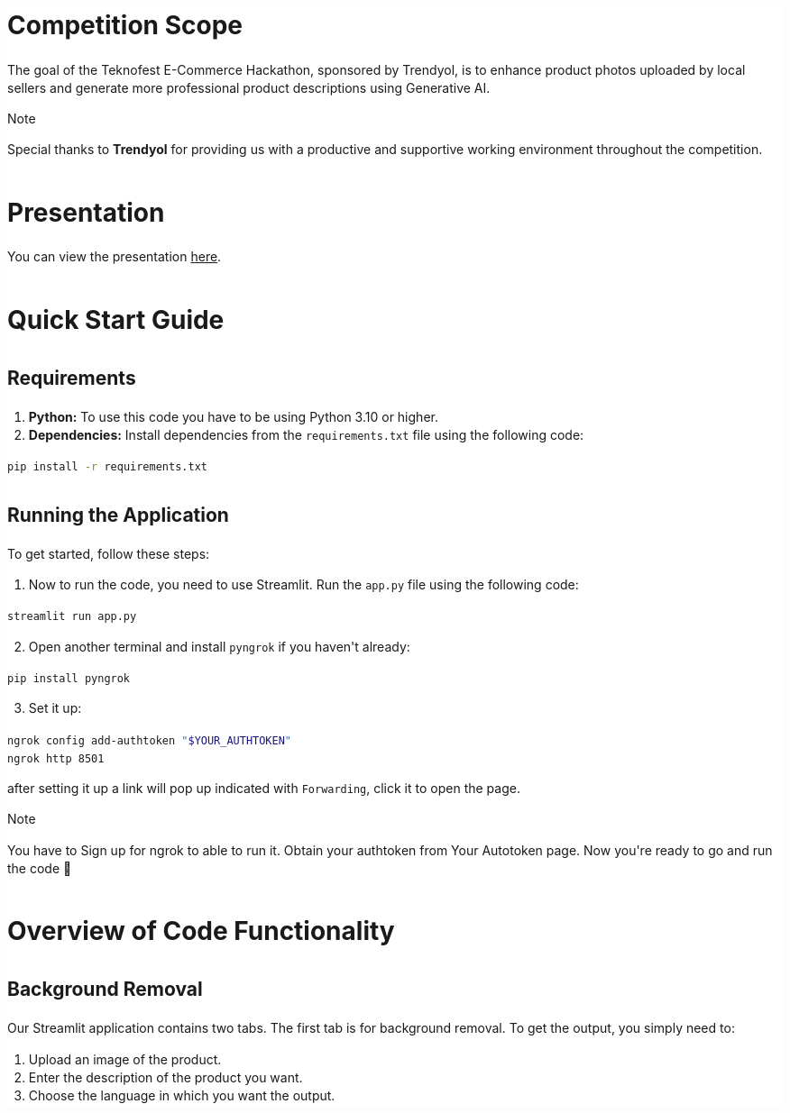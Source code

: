 # Competition Scope
The goal of the Teknofest E-Commerce Hackathon, sponsored by Trendyol, is to enhance product photos uploaded by local sellers and generate more professional product descriptions using Generative AI.

> [!NOTE]
> Special thanks to **Trendyol** for providing us with a productive and supportive working environment throughout the competition.

# Presentation 
You can view the presentation [here](https://github.com/ifurkanatasoy/Kermits/blob/f8edc7d79ddb6fffb21aee092858ebddc808fb7f/Presentation.pptx).

# Quick Start Guide
## Requirements
 1. **Python:** To use this code you have to be using Python 3.10 or higher.
 2. **Dependencies:** Install dependencies from the `requirements.txt` file using the following code:
```bash
pip install -r requirements.txt
```
## Running the Application
To get started, follow these steps:
1. Now to run the code, you need to use Streamlit. Run the `app.py` file using the following code:
```bash
streamlit run app.py
```
2. Open another terminal and install `pyngrok` if you haven't already:
```bash
pip install pyngrok
````
3. Set it up:
```bash
ngrok config add-authtoken "$YOUR_AUTHTOKEN"
ngrok http 8501
```
after setting it up a link will pop up indicated with `Forwarding`, click it to open the page.
> [!NOTE] 
> You have to Sign up for ngrok to able to run it. Obtain your authtoken from Your Autotoken page.
Now you're ready to go and run the code 🎉

# Overview of Code Functionality

## Background Removal
Our Streamlit application contains two tabs. The first tab is for background removal. To get the output, you simply need to:
1. Upload an image of the product.
2. Enter the description of the product you want.
3. Choose the language in which you want the output.
